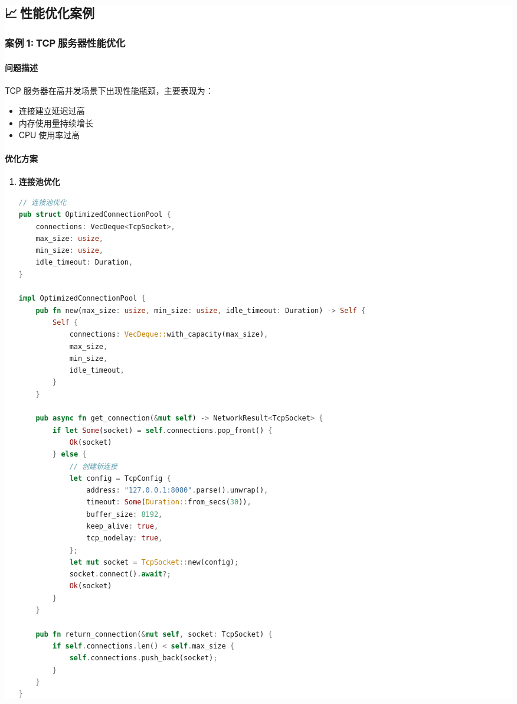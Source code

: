 ## 📈 性能优化案例

### 案例 1: TCP 服务器性能优化

#### 问题描述

TCP 服务器在高并发场景下出现性能瓶颈，主要表现为：

- 连接建立延迟过高
- 内存使用量持续增长
- CPU 使用率过高

#### 优化方案

1. **连接池优化**

   ```rust
   // 连接池优化
   pub struct OptimizedConnectionPool {
       connections: VecDeque<TcpSocket>,
       max_size: usize,
       min_size: usize,
       idle_timeout: Duration,
   }

   impl OptimizedConnectionPool {
       pub fn new(max_size: usize, min_size: usize, idle_timeout: Duration) -> Self {
           Self {
               connections: VecDeque::with_capacity(max_size),
               max_size,
               min_size,
               idle_timeout,
           }
       }

       pub async fn get_connection(&mut self) -> NetworkResult<TcpSocket> {
           if let Some(socket) = self.connections.pop_front() {
               Ok(socket)
           } else {
               // 创建新连接
               let config = TcpConfig {
                   address: "127.0.0.1:8080".parse().unwrap(),
                   timeout: Some(Duration::from_secs(30)),
                   buffer_size: 8192,
                   keep_alive: true,
                   tcp_nodelay: true,
               };
               let mut socket = TcpSocket::new(config);
               socket.connect().await?;
               Ok(socket)
           }
       }

       pub fn return_connection(&mut self, socket: TcpSocket) {
           if self.connections.len() < self.max_size {
               self.connections.push_back(socket);
           }
       }
   }
   ```
